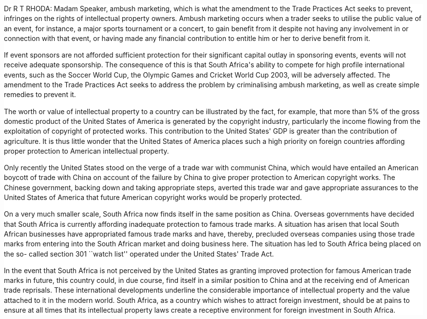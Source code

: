 Dr R T RHODA: Madam Speaker, ambush marketing, which is what the amendment
to the Trade Practices Act seeks to prevent, infringes on the rights of
intellectual property owners. Ambush marketing occurs when a trader seeks
to utilise the public value of an event, for instance, a major sports
tournament or a concert, to gain benefit from it despite not having any
involvement in or connection with that event, or having made any financial
contribution to entitle him or her to derive benefit from it.

If event sponsors are not afforded sufficient protection for their
significant capital outlay in sponsoring events, events will not receive
adequate sponsorship. The consequence of this is that South Africa's
ability to compete for high profile international events, such as the
Soccer World Cup, the Olympic Games and Cricket World Cup 2003, will be
adversely affected. The amendment to the Trade Practices Act seeks to
address the problem by criminalising ambush marketing, as well as create
simple remedies to prevent it.

The worth or value of intellectual property to a country can be illustrated
by the fact, for example, that more than 5% of the gross domestic product
of the United States of America is generated by the copyright industry,
particularly the income flowing from the exploitation of copyright of
protected works. This contribution to the United States' GDP is greater
than the contribution of agriculture. It is thus little wonder that the
United States of America places such a high priority on foreign countries
affording proper protection to American intellectual property.

Only recently the United States stood on the verge of a trade war with
communist China, which would have entailed an American boycott of trade
with China on account of the failure by China to give proper protection to
American copyright works. The Chinese government, backing down and taking
appropriate steps, averted this trade war and gave appropriate assurances
to the United States of America that future American copyright works would
be properly protected.

On a very much smaller scale, South Africa now finds itself in the same
position as China. Overseas governments have decided that South Africa is
currently affording inadequate protection to famous trade marks. A
situation has arisen that local South African businesses have appropriated
famous trade marks and have, thereby, precluded overseas companies using
those trade marks from entering into the South African market and doing
business here. The situation has led to South Africa being placed on the so-
called section 301 ``watch list'' operated under the United States' Trade
Act.

In the event that South Africa is not perceived by the United States as
granting improved protection for famous American trade marks in future,
this country could, in due course, find itself in a similar position to
China and at the receiving end of American trade reprisals. These
international developments underline the considerable importance of
intellectual property and the value attached to it in the modern world.
South Africa, as a country which wishes to attract foreign investment,
should be at pains to ensure at all times that its intellectual property
laws create a receptive environment for foreign investment in South Africa.

